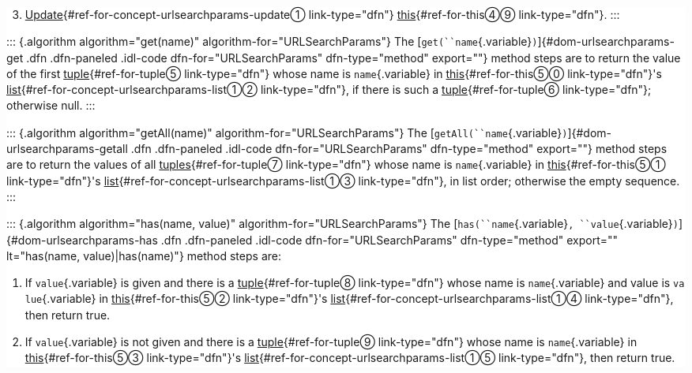 3.  [Update](#concept-urlsearchparams-update){#ref-for-concept-urlsearchparams-update①
    link-type="dfn"}
    [this](https://webidl.spec.whatwg.org/#this){#ref-for-this④⑨
    link-type="dfn"}.
:::

::: {.algorithm algorithm="get(name)" algorithm-for="URLSearchParams"}
The [`get(``name`{.variable}`)`]{#dom-urlsearchparams-get .dfn
.dfn-paneled .idl-code dfn-for="URLSearchParams" dfn-type="method"
export=""} method steps are to return the value of the first
[tuple](https://infra.spec.whatwg.org/#tuple){#ref-for-tuple⑤
link-type="dfn"} whose name is `name`{.variable} in
[this](https://webidl.spec.whatwg.org/#this){#ref-for-this⑤⓪
link-type="dfn"}'s
[list](#concept-urlsearchparams-list){#ref-for-concept-urlsearchparams-list①②
link-type="dfn"}, if there is such a
[tuple](https://infra.spec.whatwg.org/#tuple){#ref-for-tuple⑥
link-type="dfn"}; otherwise null.
:::

::: {.algorithm algorithm="getAll(name)" algorithm-for="URLSearchParams"}
The [`getAll(``name`{.variable}`)`]{#dom-urlsearchparams-getall .dfn
.dfn-paneled .idl-code dfn-for="URLSearchParams" dfn-type="method"
export=""} method steps are to return the values of all
[tuples](https://infra.spec.whatwg.org/#tuple){#ref-for-tuple⑦
link-type="dfn"} whose name is `name`{.variable} in
[this](https://webidl.spec.whatwg.org/#this){#ref-for-this⑤①
link-type="dfn"}'s
[list](#concept-urlsearchparams-list){#ref-for-concept-urlsearchparams-list①③
link-type="dfn"}, in list order; otherwise the empty sequence.
:::

::: {.algorithm algorithm="has(name, value)" algorithm-for="URLSearchParams"}
The
[`has(``name`{.variable}`, ``value`{.variable}`)`]{#dom-urlsearchparams-has
.dfn .dfn-paneled .idl-code dfn-for="URLSearchParams" dfn-type="method"
export="" lt="has(name, value)|has(name)"} method steps are:

1.  If `value`{.variable} is given and there is a
    [tuple](https://infra.spec.whatwg.org/#tuple){#ref-for-tuple⑧
    link-type="dfn"} whose name is `name`{.variable} and value is
    `value`{.variable} in
    [this](https://webidl.spec.whatwg.org/#this){#ref-for-this⑤②
    link-type="dfn"}'s
    [list](#concept-urlsearchparams-list){#ref-for-concept-urlsearchparams-list①④
    link-type="dfn"}, then return true.

2.  If `value`{.variable} is not given and there is a
    [tuple](https://infra.spec.whatwg.org/#tuple){#ref-for-tuple⑨
    link-type="dfn"} whose name is `name`{.variable} in
    [this](https://webidl.spec.whatwg.org/#this){#ref-for-this⑤③
    link-type="dfn"}'s
    [list](#concept-urlsearchparams-list){#ref-for-concept-urlsearchparams-list①⑤
    link-type="dfn"}, then return true.
